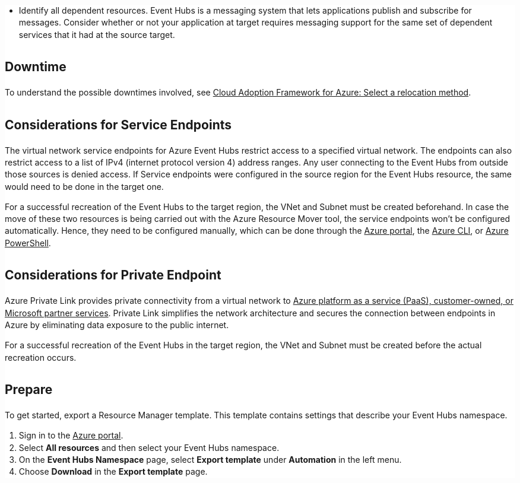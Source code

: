 - Identify all dependent resources. Event Hubs is a messaging system that lets applications publish and subscribe for messages.  Consider whether or not your application at target requires messaging support for the same set of dependent services that it had at the source target.


## Downtime

To understand the possible downtimes involved, see [Cloud Adoption Framework for Azure: Select a relocation method](/azure/cloud-adoption-framework/relocate/select#select-a-relocation-method).



## Considerations for Service Endpoints

The virtual network service endpoints for Azure Event Hubs restrict access to a specified virtual network. The endpoints can also restrict access to a list of IPv4 (internet protocol version 4) address ranges. Any user connecting to the Event Hubs from outside those sources is denied access. If Service endpoints were configured in the source region for the Event Hubs resource, the same would need to be done in the target one.

For a successful recreation of the Event Hubs to the target region, the VNet and Subnet must be created beforehand. In case the move of these two resources is being carried out with the Azure Resource Mover tool, the service endpoints won’t be configured automatically. Hence, they need to be configured manually, which can be done through the [Azure portal](/azure/key-vault/general/quick-create-portal), the [Azure CLI](/azure/key-vault/general/quick-create-cli), or [Azure PowerShell](/azure/key-vault/general/quick-create-powershell).

## Considerations for Private Endpoint

Azure Private Link provides private connectivity from a virtual network to [Azure platform as a service (PaaS), customer-owned, or Microsoft partner services](/azure/private-link/private-endpoint-overview). Private Link simplifies the network architecture and secures the connection between endpoints in Azure by eliminating data exposure to the public internet.

For a successful recreation of the Event Hubs in the target region, the VNet and Subnet must be created before the actual recreation occurs.

## Prepare

To get started, export a Resource Manager template. This template contains settings that describe your Event Hubs namespace.

1. Sign in to the [Azure portal](https://portal.azure.com).
2. Select **All resources** and then select your Event Hubs namespace.
3. On the **Event Hubs Namespace** page, select **Export template** under **Automation** in the left menu. 
4. Choose **Download** in the **Export template** page.
